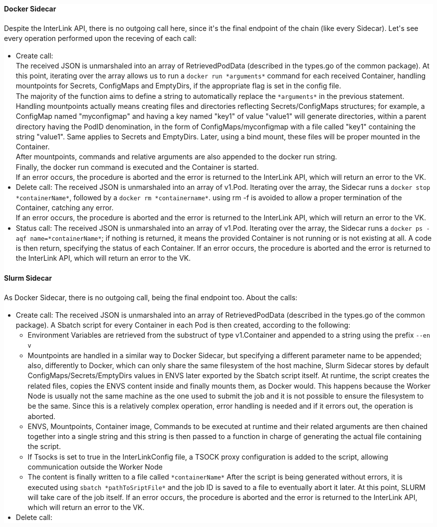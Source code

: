 #### Docker Sidecar
Despite the InterLink API, there is no outgoing call here, since it's the final endpoint of the chain (like every Sidecar). Let's see every operation performed upon the receving of each call:  
- Create call:  
The received JSON is unmarshaled into an array of RetrievedPodData (described in the types.go of the common package). At this point, iterating over the array allows us to run a `docker run *arguments*` command for each received Container, handling mountpoints for Secrets, ConfigMaps and EmptyDirs, if the appropriate flag is set in the config file.  
The majority of the function aims to define a string to automatically replace the `*arguments*` in the previous statement.
Handling mountpoints actually means creating files and directories reflecting Secrets/ConfigMaps structures; for example, a ConfigMap named "myconfigmap" and having a key named "key1" of value "value1" will generate directories, within a parent directory having the PodID denomination, in the form of ConfigMaps/myconfigmap with a file called "key1" containing the string "value1". Same applies to Secrets and EmptyDirs. Later, using a bind mount, these files will be proper mounted in the Container.  
After mountpoints, commands and relative arguments are also appended to the docker run string.  
Finally, the docker run command is executed and the Container is started.  
If an error occurs, the procedure is aborted and the error is returned to the InterLink API, which will return an error to the VK.  
- Delete call:
The received JSON is unmarshaled into an array of v1.Pod. Iterating over the array, the Sidecar runs a `docker stop *containerName*`, followed by a `docker rm *containername*`. using rm -f is avoided to allow a proper termination of the Container, catching any error.  
If an error occurs, the procedure is aborted and the error is returned to the InterLink API, which will return an error to the VK.  
- Status call:
The received JSON is unmarshaled into an array of v1.Pod. Iterating over the array, the Sidecar runs a `docker ps -aqf name=*containerName*`; if nothing is returned, it means the provided Container is not running or is not existing at all. A code is then return, specifying the status of each Container.
If an error occurs, the procedure is aborted and the error is returned to the InterLink API, which will return an error to the VK.

#### Slurm Sidecar
As Docker Sidecar, there is no outgoing call, being the final endpoint too. About the calls:
- Create call:
The received JSON is unmarshaled into an array of RetrievedPodData (described in the types.go of the common package). A Sbatch script for every Container in each Pod is then created, according to the following:
    - Environment Variables are retrieved from the substruct of type v1.Container and appended to a string using the prefix `--env`
    - Mountpoints are handled in a similar way to Docker Sidecar, but specifying a different parameter name to be appended; also, differently to Docker, which can only share the same filesystem of the host machine, Slurm Sidecar stores by default ConfigMaps/Secrets/EmptyDirs values in ENVS later exported by the Sbatch script itself. At runtime, the script creates the related files, copies the ENVS content inside and finally mounts them, as Docker would. This happens because the Worker Node is usually not the same machine as the one used to submit the job and it is not possible to ensure the filesystem to be the same. Since this is a relatively complex operation, error handling is needed and if it errors out, the operation is aborted.
    - ENVS, Mountpoints, Container image, Commands to be executed at runtime and their related arguments are then chained together into a single string and this string is then passed to a function in charge of generating the actual file containing the script.
    - If Tsocks is set to true in the InterLinkConfig file, a TSOCK proxy configuration is added to the script, allowing communication outside the Worker Node
    - The content is finally written to a file called `*containerName*`
  After the script is being generated without errors, it is executed using `sbatch *pathToSriptFile*` and the job ID is saved to a file to eventually abort it later. At this point, SLURM will take care of the job itself.
  If an error occurs, the procedure is aborted and the error is returned to the InterLink API, which will return an error to the VK.
- Delete call: